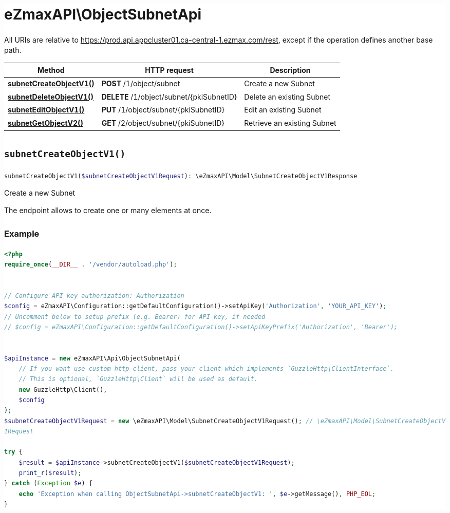 # eZmaxAPI\ObjectSubnetApi

All URIs are relative to https://prod.api.appcluster01.ca-central-1.ezmax.com/rest, except if the operation defines another base path.

| Method | HTTP request | Description |
| ------------- | ------------- | ------------- |
| [**subnetCreateObjectV1()**](ObjectSubnetApi.md#subnetCreateObjectV1) | **POST** /1/object/subnet | Create a new Subnet |
| [**subnetDeleteObjectV1()**](ObjectSubnetApi.md#subnetDeleteObjectV1) | **DELETE** /1/object/subnet/{pkiSubnetID} | Delete an existing Subnet |
| [**subnetEditObjectV1()**](ObjectSubnetApi.md#subnetEditObjectV1) | **PUT** /1/object/subnet/{pkiSubnetID} | Edit an existing Subnet |
| [**subnetGetObjectV2()**](ObjectSubnetApi.md#subnetGetObjectV2) | **GET** /2/object/subnet/{pkiSubnetID} | Retrieve an existing Subnet |


## `subnetCreateObjectV1()`

```php
subnetCreateObjectV1($subnetCreateObjectV1Request): \eZmaxAPI\Model\SubnetCreateObjectV1Response
```

Create a new Subnet

The endpoint allows to create one or many elements at once.

### Example

```php
<?php
require_once(__DIR__ . '/vendor/autoload.php');


// Configure API key authorization: Authorization
$config = eZmaxAPI\Configuration::getDefaultConfiguration()->setApiKey('Authorization', 'YOUR_API_KEY');
// Uncomment below to setup prefix (e.g. Bearer) for API key, if needed
// $config = eZmaxAPI\Configuration::getDefaultConfiguration()->setApiKeyPrefix('Authorization', 'Bearer');


$apiInstance = new eZmaxAPI\Api\ObjectSubnetApi(
    // If you want use custom http client, pass your client which implements `GuzzleHttp\ClientInterface`.
    // This is optional, `GuzzleHttp\Client` will be used as default.
    new GuzzleHttp\Client(),
    $config
);
$subnetCreateObjectV1Request = new \eZmaxAPI\Model\SubnetCreateObjectV1Request(); // \eZmaxAPI\Model\SubnetCreateObjectV1Request

try {
    $result = $apiInstance->subnetCreateObjectV1($subnetCreateObjectV1Request);
    print_r($result);
} catch (Exception $e) {
    echo 'Exception when calling ObjectSubnetApi->subnetCreateObjectV1: ', $e->getMessage(), PHP_EOL;
}
```
